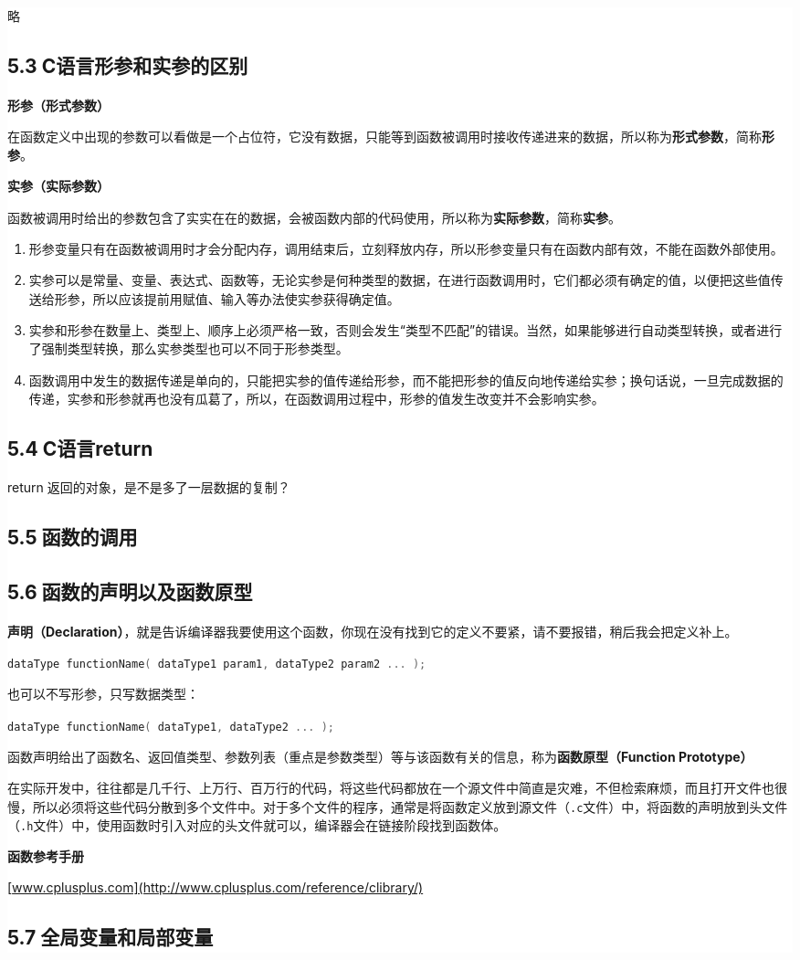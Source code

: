 略

## 5.3 C语言形参和实参的区别

**形参（形式参数）**

在函数定义中出现的参数可以看做是一个占位符，它没有数据，只能等到函数被调用时接收传递进来的数据，所以称为**形式参数**，简称**形参**。

**实参（实际参数）**

函数被调用时给出的参数包含了实实在在的数据，会被函数内部的代码使用，所以称为**实际参数**，简称**实参**。



1) 形参变量只有在函数被调用时才会分配内存，调用结束后，立刻释放内存，所以形参变量只有在函数内部有效，不能在函数外部使用。

2) 实参可以是常量、变量、表达式、函数等，无论实参是何种类型的数据，在进行函数调用时，它们都必须有确定的值，以便把这些值传送给形参，所以应该提前用赋值、输入等办法使实参获得确定值。

3) 实参和形参在数量上、类型上、顺序上必须严格一致，否则会发生“类型不匹配”的错误。当然，如果能够进行自动类型转换，或者进行了强制类型转换，那么实参类型也可以不同于形参类型。

4) 函数调用中发生的数据传递是单向的，只能把实参的值传递给形参，而不能把形参的值反向地传递给实参；换句话说，一旦完成数据的传递，实参和形参就再也没有瓜葛了，所以，在函数调用过程中，形参的值发生改变并不会影响实参。



## 5.4 C语言return

return 返回的对象，是不是多了一层数据的复制？



## 5.5 函数的调用



## 5.6 函数的声明以及函数原型

**声明（Declaration）**，就是告诉编译器我要使用这个函数，你现在没有找到它的定义不要紧，请不要报错，稍后我会把定义补上。

```c
dataType functionName( dataType1 param1, dataType2 param2 ... );
```

也可以不写形参，只写数据类型：

```c
dataType functionName( dataType1, dataType2 ... );
```

函数声明给出了函数名、返回值类型、参数列表（重点是参数类型）等与该函数有关的信息，称为**函数原型（Function Prototype）**

​		在实际开发中，往往都是几千行、上万行、百万行的代码，将这些代码都放在一个源文件中简直是灾难，不但检索麻烦，而且打开文件也很慢，所以必须将这些代码分散到多个文件中。对于多个文件的程序，通常是将函数定义放到源文件（`.c`文件）中，将函数的声明放到头文件（`.h`文件）中，使用函数时引入对应的头文件就可以，编译器会在链接阶段找到函数体。

**函数参考手册**

[www.cplusplus.com](http://www.cplusplus.com/reference/clibrary/)



## 5.7 全局变量和局部变量
